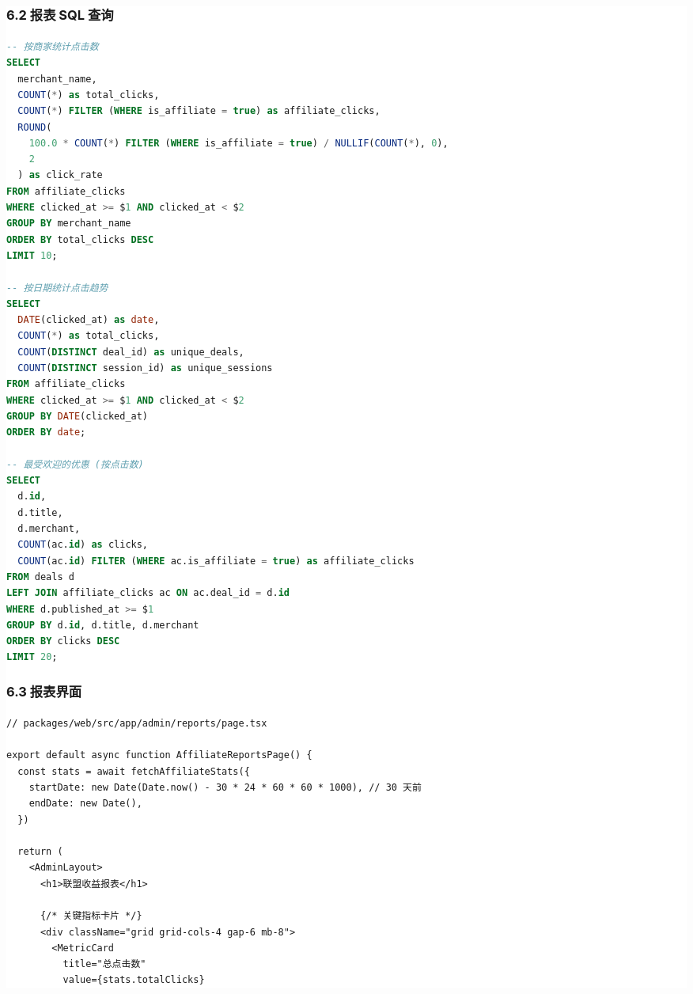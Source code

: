 ### 6.2 报表 SQL 查询

```sql
-- 按商家统计点击数
SELECT
  merchant_name,
  COUNT(*) as total_clicks,
  COUNT(*) FILTER (WHERE is_affiliate = true) as affiliate_clicks,
  ROUND(
    100.0 * COUNT(*) FILTER (WHERE is_affiliate = true) / NULLIF(COUNT(*), 0),
    2
  ) as click_rate
FROM affiliate_clicks
WHERE clicked_at >= $1 AND clicked_at < $2
GROUP BY merchant_name
ORDER BY total_clicks DESC
LIMIT 10;

-- 按日期统计点击趋势
SELECT
  DATE(clicked_at) as date,
  COUNT(*) as total_clicks,
  COUNT(DISTINCT deal_id) as unique_deals,
  COUNT(DISTINCT session_id) as unique_sessions
FROM affiliate_clicks
WHERE clicked_at >= $1 AND clicked_at < $2
GROUP BY DATE(clicked_at)
ORDER BY date;

-- 最受欢迎的优惠 (按点击数)
SELECT
  d.id,
  d.title,
  d.merchant,
  COUNT(ac.id) as clicks,
  COUNT(ac.id) FILTER (WHERE ac.is_affiliate = true) as affiliate_clicks
FROM deals d
LEFT JOIN affiliate_clicks ac ON ac.deal_id = d.id
WHERE d.published_at >= $1
GROUP BY d.id, d.title, d.merchant
ORDER BY clicks DESC
LIMIT 20;
```

### 6.3 报表界面

```tsx
// packages/web/src/app/admin/reports/page.tsx

export default async function AffiliateReportsPage() {
  const stats = await fetchAffiliateStats({
    startDate: new Date(Date.now() - 30 * 24 * 60 * 60 * 1000), // 30 天前
    endDate: new Date(),
  })

  return (
    <AdminLayout>
      <h1>联盟收益报表</h1>

      {/* 关键指标卡片 */}
      <div className="grid grid-cols-4 gap-6 mb-8">
        <MetricCard
          title="总点击数"
          value={stats.totalClicks}
```